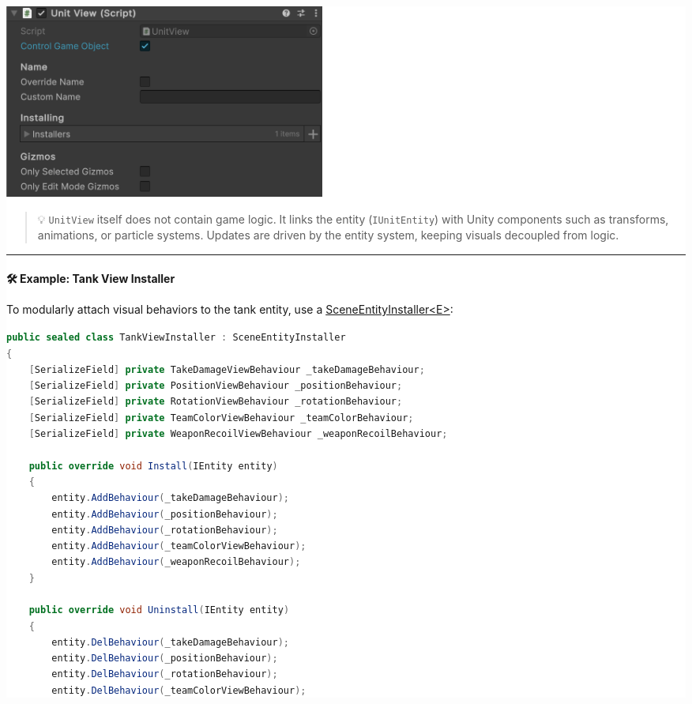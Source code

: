 <img width="400" height="" alt="Entity component" src="../Images/UnitView.png" />

> 💡 `UnitView` itself does not contain game logic. It links the entity (`IUnitEntity`) with Unity components such as
> transforms, animations, or particle systems. Updates are driven by the entity system, keeping visuals decoupled from
> logic.

---

#### 🛠 Example: Tank View Installer

To modularly attach visual behaviors to the tank entity, use
a [SceneEntityInstaller\<E>](../Entities/Installers/SceneEntityInstaller%601.md):

```csharp
public sealed class TankViewInstaller : SceneEntityInstaller
{
    [SerializeField] private TakeDamageViewBehaviour _takeDamageBehaviour;
    [SerializeField] private PositionViewBehaviour _positionBehaviour;
    [SerializeField] private RotationViewBehaviour _rotationBehaviour;
    [SerializeField] private TeamColorViewBehaviour _teamColorBehaviour;
    [SerializeField] private WeaponRecoilViewBehaviour _weaponRecoilBehaviour;

    public override void Install(IEntity entity)
    {
        entity.AddBehaviour(_takeDamageBehaviour);
        entity.AddBehaviour(_positionBehaviour);
        entity.AddBehaviour(_rotationBehaviour);
        entity.AddBehaviour(_teamColorViewBehaviour);
        entity.AddBehaviour(_weaponRecoilBehaviour);
    }

    public override void Uninstall(IEntity entity)
    {
        entity.DelBehaviour(_takeDamageBehaviour);
        entity.DelBehaviour(_positionBehaviour);
        entity.DelBehaviour(_rotationBehaviour);
        entity.DelBehaviour(_teamColorViewBehaviour);
```